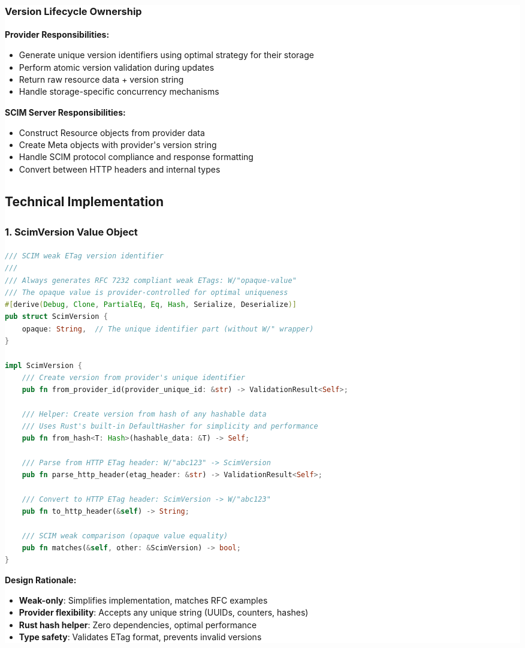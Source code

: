 ### Version Lifecycle Ownership

**Provider Responsibilities:**
- Generate unique version identifiers using optimal strategy for their storage
- Perform atomic version validation during updates
- Return raw resource data + version string
- Handle storage-specific concurrency mechanisms

**SCIM Server Responsibilities:**
- Construct Resource objects from provider data
- Create Meta objects with provider's version string
- Handle SCIM protocol compliance and response formatting
- Convert between HTTP headers and internal types

## Technical Implementation

### 1. ScimVersion Value Object

```rust
/// SCIM weak ETag version identifier
/// 
/// Always generates RFC 7232 compliant weak ETags: W/"opaque-value"
/// The opaque value is provider-controlled for optimal uniqueness
#[derive(Debug, Clone, PartialEq, Eq, Hash, Serialize, Deserialize)]
pub struct ScimVersion {
    opaque: String,  // The unique identifier part (without W/" wrapper)
}

impl ScimVersion {
    /// Create version from provider's unique identifier
    pub fn from_provider_id(provider_unique_id: &str) -> ValidationResult<Self>;
    
    /// Helper: Create version from hash of any hashable data
    /// Uses Rust's built-in DefaultHasher for simplicity and performance
    pub fn from_hash<T: Hash>(hashable_data: &T) -> Self;
    
    /// Parse from HTTP ETag header: W/"abc123" -> ScimVersion
    pub fn parse_http_header(etag_header: &str) -> ValidationResult<Self>;
    
    /// Convert to HTTP ETag header: ScimVersion -> W/"abc123"
    pub fn to_http_header(&self) -> String;
    
    /// SCIM weak comparison (opaque value equality)
    pub fn matches(&self, other: &ScimVersion) -> bool;
}
```

**Design Rationale:**
- **Weak-only**: Simplifies implementation, matches RFC examples
- **Provider flexibility**: Accepts any unique string (UUIDs, counters, hashes)
- **Rust hash helper**: Zero dependencies, optimal performance
- **Type safety**: Validates ETag format, prevents invalid versions
